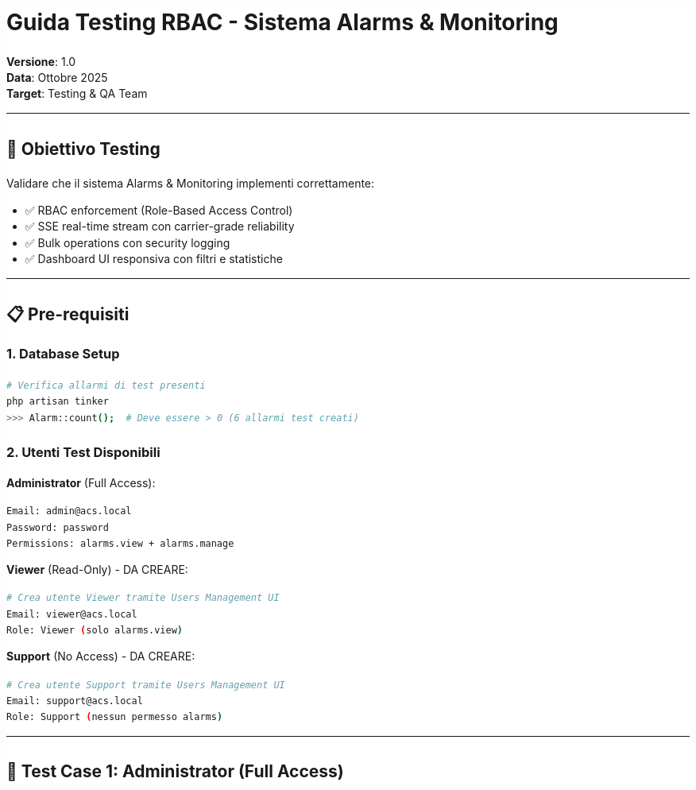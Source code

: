 # Guida Testing RBAC - Sistema Alarms & Monitoring

**Versione**: 1.0  
**Data**: Ottobre 2025  
**Target**: Testing & QA Team  

---

## 🎯 Obiettivo Testing

Validare che il sistema Alarms & Monitoring implementi correttamente:
- ✅ RBAC enforcement (Role-Based Access Control)
- ✅ SSE real-time stream con carrier-grade reliability
- ✅ Bulk operations con security logging
- ✅ Dashboard UI responsiva con filtri e statistiche

---

## 📋 Pre-requisiti

### 1. Database Setup
```bash
# Verifica allarmi di test presenti
php artisan tinker
>>> Alarm::count();  # Deve essere > 0 (6 allarmi test creati)
```

### 2. Utenti Test Disponibili

**Administrator** (Full Access):
```
Email: admin@acs.local
Password: password
Permissions: alarms.view + alarms.manage
```

**Viewer** (Read-Only) - DA CREARE:
```bash
# Crea utente Viewer tramite Users Management UI
Email: viewer@acs.local
Role: Viewer (solo alarms.view)
```

**Support** (No Access) - DA CREARE:
```bash
# Crea utente Support tramite Users Management UI
Email: support@acs.local
Role: Support (nessun permesso alarms)
```

---

## 🧪 Test Case 1: Administrator (Full Access)
